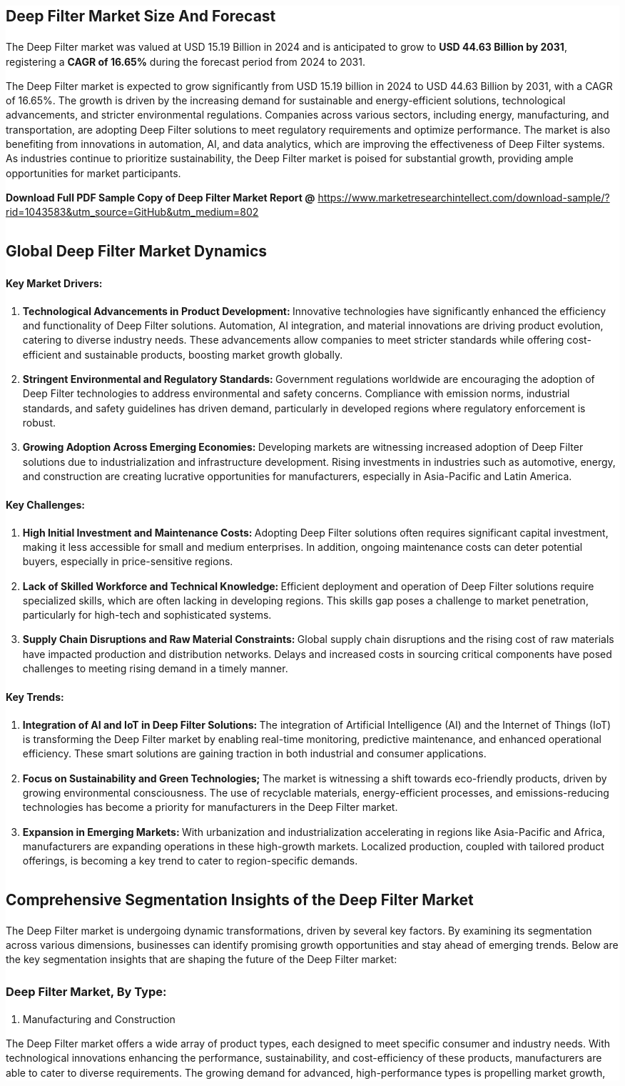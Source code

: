 <h2>Deep Filter Market Size And Forecast</h2><p>The Deep Filter market was valued at USD 15.19 Billion in 2024 and is anticipated to grow to <strong>USD 44.63 Billion by 2031</strong>, registering a <strong>CAGR of 16.65%</strong> during the forecast period from 2024 to 2031.</p><p>The Deep Filter market is expected to grow significantly from USD 15.19 billion in 2024 to USD 44.63 Billion by 2031, with a CAGR of 16.65%. The growth is driven by the increasing demand for sustainable and energy-efficient solutions, technological advancements, and stricter environmental regulations. Companies across various sectors, including energy, manufacturing, and transportation, are adopting Deep Filter solutions to meet regulatory requirements and optimize performance. The market is also benefiting from innovations in automation, AI, and data analytics, which are improving the effectiveness of Deep Filter systems. As industries continue to prioritize sustainability, the Deep Filter market is poised for substantial growth, providing ample opportunities for market participants.</p><p><strong>Download Full PDF Sample Copy of Deep Filter Market Report @</strong>&nbsp;<a href="https://www.marketresearchintellect.com/download-sample/?rid=1043583&amp;utm_source=GitHub&amp;utm_medium=802">https://www.marketresearchintellect.com/download-sample/?rid=1043583&amp;utm_source=GitHub&amp;utm_medium=802</a></p><h2>Global Deep Filter Market Dynamics</h2><h4><strong>Key Market Drivers:</strong></h4><ol><li><p><strong>Technological Advancements in Product Development:&nbsp;</strong>Innovative technologies have significantly enhanced the efficiency and functionality of Deep Filter solutions. Automation, AI integration, and material innovations are driving product evolution, catering to diverse industry needs. These advancements allow companies to meet stricter standards while offering cost-efficient and sustainable products, boosting market growth globally.</p></li><li><p><strong>Stringent Environmental and Regulatory Standards:&nbsp;</strong>Government regulations worldwide are encouraging the adoption of Deep Filter technologies to address environmental and safety concerns. Compliance with emission norms, industrial standards, and safety guidelines has driven demand, particularly in developed regions where regulatory enforcement is robust.</p></li><li><p><strong>Growing Adoption Across Emerging Economies:&nbsp;</strong>Developing markets are witnessing increased adoption of Deep Filter solutions due to industrialization and infrastructure development. Rising investments in industries such as automotive, energy, and construction are creating lucrative opportunities for manufacturers, especially in Asia-Pacific and Latin America.</p></li></ol><h4><strong>Key Challenges:</strong></h4><ol><li><p><strong>High Initial Investment and Maintenance Costs:&nbsp;</strong>Adopting Deep Filter solutions often requires significant capital investment, making it less accessible for small and medium enterprises. In addition, ongoing maintenance costs can deter potential buyers, especially in price-sensitive regions.</p></li><li><p><strong>Lack of Skilled Workforce and Technical Knowledge:&nbsp;</strong>Efficient deployment and operation of Deep Filter solutions require specialized skills, which are often lacking in developing regions. This skills gap poses a challenge to market penetration, particularly for high-tech and sophisticated systems.</p></li><li><p><strong>Supply Chain Disruptions and Raw Material Constraints:&nbsp;</strong>Global supply chain disruptions and the rising cost of raw materials have impacted production and distribution networks. Delays and increased costs in sourcing critical components have posed challenges to meeting rising demand in a timely manner.</p></li></ol><h4><strong>Key Trends:</strong></h4><ol><li><p><strong>Integration of AI and IoT in Deep Filter Solutions:&nbsp;</strong>The integration of Artificial Intelligence (AI) and the Internet of Things (IoT) is transforming the Deep Filter market by enabling real-time monitoring, predictive maintenance, and enhanced operational efficiency. These smart solutions are gaining traction in both industrial and consumer applications.</p></li><li><p><strong>Focus on Sustainability and Green Technologies;&nbsp;</strong>The market is witnessing a shift towards eco-friendly products, driven by growing environmental consciousness. The use of recyclable materials, energy-efficient processes, and emissions-reducing technologies has become a priority for manufacturers in the Deep Filter market.</p></li><li><p><strong>Expansion in Emerging Markets:&nbsp;</strong>With urbanization and industrialization accelerating in regions like Asia-Pacific and Africa, manufacturers are expanding operations in these high-growth markets. Localized production, coupled with tailored product offerings, is becoming a key trend to cater to region-specific demands.</p></li></ol><div class="article-main__content" data-test-id="publishing-text-block"><h2>Comprehensive Segmentation Insights of the Deep Filter Market</h2><p>The Deep Filter market is undergoing dynamic transformations, driven by several key factors. By examining its segmentation across various dimensions, businesses can identify promising growth opportunities and stay ahead of emerging trends. Below are the key segmentation insights that are shaping the future of the Deep Filter market:</p><h3><strong>Deep Filter Market, By Type:<br /></strong></h3><ol><li>Manufacturing and Construction</li></ol><p>The Deep Filter market offers a wide array of product types, each designed to meet specific consumer and industry needs. With technological innovations enhancing the performance, sustainability, and cost-efficiency of these products, manufacturers are able to cater to diverse requirements. The growing demand for advanced, high-performance types is propelling market growth,